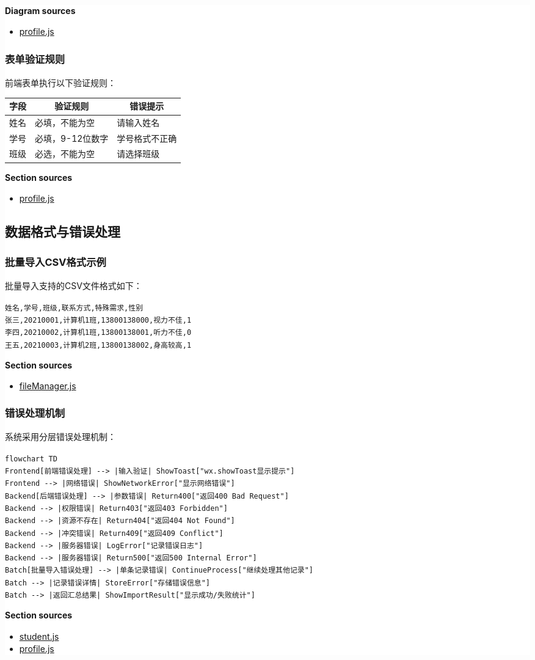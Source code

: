 **Diagram sources**
- [profile.js](file://miniprogram/pages/profile/profile.js#L1-L300)

### 表单验证规则
前端表单执行以下验证规则：

| 字段 | 验证规则 | 错误提示 |
|------|--------|--------|
| 姓名 | 必填，不能为空 | 请输入姓名 |
| 学号 | 必填，9-12位数字 | 学号格式不正确 |
| 班级 | 必选，不能为空 | 请选择班级 |

**Section sources**
- [profile.js](file://miniprogram/pages/profile/profile.js#L150-L250)

## 数据格式与错误处理

### 批量导入CSV格式示例
批量导入支持的CSV文件格式如下：

```csv
姓名,学号,班级,联系方式,特殊需求,性别
张三,20210001,计算机1班,13800138000,视力不佳,1
李四,20210002,计算机1班,13800138001,听力不佳,0
王五,20210003,计算机2班,13800138002,身高较高,1
```

**Section sources**
- [fileManager.js](file://desktop/src/fileManager.js#L62-L87)

### 错误处理机制
系统采用分层错误处理机制：

```mermaid
flowchart TD
Frontend[前端错误处理] --> |输入验证| ShowToast["wx.showToast显示提示"]
Frontend --> |网络错误| ShowNetworkError["显示网络错误"]
Backend[后端错误处理] --> |参数错误| Return400["返回400 Bad Request"]
Backend --> |权限错误| Return403["返回403 Forbidden"]
Backend --> |资源不存在| Return404["返回404 Not Found"]
Backend --> |冲突错误| Return409["返回409 Conflict"]
Backend --> |服务器错误| LogError["记录错误日志"]
Backend --> |服务器错误| Return500["返回500 Internal Error"]
Batch[批量导入错误处理] --> |单条记录错误| ContinueProcess["继续处理其他记录"]
Batch --> |记录错误详情| StoreError["存储错误信息"]
Batch --> |返回汇总结果| ShowImportResult["显示成功/失败统计"]
```

**Section sources**
- [student.js](file://cloudfunctions/seatArrangementFunctions/modules/student.js#L211-L321)
- [profile.js](file://miniprogram/pages/profile/profile.js#L250-L300)

